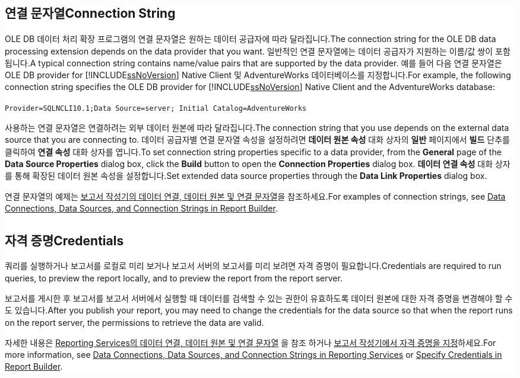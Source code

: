 ##  <a name="connection-string"></a><a name="Connection"></a> <span data-ttu-id="17479-110">연결 문자열</span><span class="sxs-lookup"><span data-stu-id="17479-110">Connection String</span></span>  
 <span data-ttu-id="17479-111">OLE DB 데이터 처리 확장 프로그램의 연결 문자열은 원하는 데이터 공급자에 따라 달라집니다.</span><span class="sxs-lookup"><span data-stu-id="17479-111">The connection string for the OLE DB data processing extension depends on the data provider that you want.</span></span> <span data-ttu-id="17479-112">일반적인 연결 문자열에는 데이터 공급자가 지원하는 이름/값 쌍이 포함됩니다.</span><span class="sxs-lookup"><span data-stu-id="17479-112">A typical connection string contains name/value pairs that are supported by the data provider.</span></span> <span data-ttu-id="17479-113">예를 들어 다음 연결 문자열은 OLE DB provider for [!INCLUDE[ssNoVersion](../../includes/ssnoversion-md.md)] Native Client 및 AdventureWorks 데이터베이스를 지정합니다.</span><span class="sxs-lookup"><span data-stu-id="17479-113">For example, the following connection string specifies the OLE DB provider for [!INCLUDE[ssNoVersion](../../includes/ssnoversion-md.md)] Native Client and the AdventureWorks database:</span></span>  
  
```  
Provider=SQLNCLI10.1;Data Source=server; Initial Catalog=AdventureWorks  
```  
  
 <span data-ttu-id="17479-114">사용하는 연결 문자열은 연결하려는 외부 데이터 원본에 따라 달라집니다.</span><span class="sxs-lookup"><span data-stu-id="17479-114">The connection string that you use depends on the external data source that you are connecting to.</span></span> <span data-ttu-id="17479-115">데이터 공급자별 연결 문자열 속성을 설정하려면 **데이터 원본 속성** 대화 상자의 **일반** 페이지에서 **빌드** 단추를 클릭하여 **연결 속성** 대화 상자를 엽니다.</span><span class="sxs-lookup"><span data-stu-id="17479-115">To set connection string properties specific to a data provider, from the **General** page of the **Data Source Properties** dialog box, click the **Build** button to open the **Connection Properties** dialog box.</span></span> <span data-ttu-id="17479-116">**데이터 연결 속성** 대화 상자를 통해 확장된 데이터 원본 속성을 설정합니다.</span><span class="sxs-lookup"><span data-stu-id="17479-116">Set extended data source properties through the **Data Link Properties** dialog box.</span></span>  
  
 <span data-ttu-id="17479-117">연결 문자열의 예제는 [보고서 작성기의 데이터 연결, 데이터 원본 및 연결 문자열](../data-connections-data-sources-and-connection-strings-in-report-builder.md)을 참조하세요.</span><span class="sxs-lookup"><span data-stu-id="17479-117">For examples of connection strings, see [Data Connections, Data Sources, and Connection Strings in Report Builder](../data-connections-data-sources-and-connection-strings-in-report-builder.md).</span></span>  
  
  
  
##  <a name="credentials"></a><a name="Credentials"></a> <span data-ttu-id="17479-118">자격 증명</span><span class="sxs-lookup"><span data-stu-id="17479-118">Credentials</span></span>  
 <span data-ttu-id="17479-119">쿼리를 실행하거나 보고서를 로컬로 미리 보거나 보고서 서버의 보고서를 미리 보려면 자격 증명이 필요합니다.</span><span class="sxs-lookup"><span data-stu-id="17479-119">Credentials are required to run queries, to preview the report locally, and to preview the report from the report server.</span></span>  
  
 <span data-ttu-id="17479-120">보고서를 게시한 후 보고서를 보고서 서버에서 실행할 때 데이터를 검색할 수 있는 권한이 유효하도록 데이터 원본에 대한 자격 증명을 변경해야 할 수도 있습니다.</span><span class="sxs-lookup"><span data-stu-id="17479-120">After you publish your report, you may need to change the credentials for the data source so that when the report runs on the report server, the permissions to retrieve the data are valid.</span></span>  
  
 <span data-ttu-id="17479-121">자세한 내용은 [Reporting Services의 데이터 연결, 데이터 원본 및 연결 문자열](../data-connections-data-sources-and-connection-strings-in-reporting-services.md) 을 참조 하거나 [보고서 작성기에서 자격 증명을 지정](../specify-credentials-in-report-builder.md)하세요.</span><span class="sxs-lookup"><span data-stu-id="17479-121">For more information, see [Data Connections, Data Sources, and Connection Strings in Reporting Services](../data-connections-data-sources-and-connection-strings-in-reporting-services.md) or [Specify Credentials in Report Builder](../specify-credentials-in-report-builder.md).</span></span>  
  